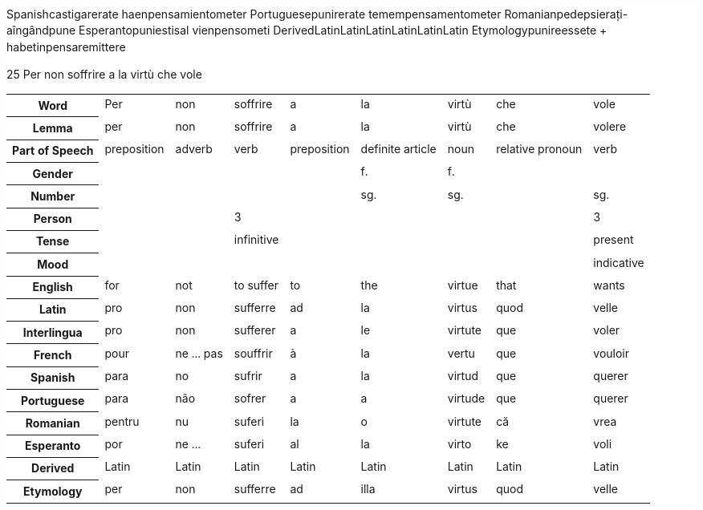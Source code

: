 <tr><th>Spanish</th><td>castigar</td><td>era</td><td>te ha</td><td>en</td><td>pensamiento</td><td>meter</td></tr>
<tr><th>Portuguese</th><td>punir</td><td>era</td><td>te tem</td><td>em</td><td>pensamento</td><td>meter</td></tr>
<tr><th>Romanian</th><td>pedepsi</td><td>era</td><td>ți-a</td><td>în</td><td>gând</td><td>pune</td></tr>
<tr><th>Esperanto</th><td>puni</td><td>estis</td><td>al vi</td><td>en</td><td>penso</td><td>meti</td></tr>
<tr><th>Derived</th><td>Latin</td><td>Latin</td><td>Latin</td><td>Latin</td><td>Latin</td><td>Latin</td></tr>
<tr><th>Etymology</th><td>punire</td><td>esse</td><td>te + habet</td><td>in</td><td>pensare</td><td>mittere</td></tr>
</table>

25 Per non soffrire a la virtù che vole

<table>
<tr><th>Word</th><td>Per</td><td>non</td><td>soffrire</td><td>a</td><td>la</td><td>virtù</td><td>che</td><td>vole</td></tr>
<tr><th>Lemma</th><td>per</td><td>non</td><td>soffrire</td><td>a</td><td>la</td><td>virtù</td><td>che</td><td>volere</td></tr>
<tr><th>Part of Speech</th><td>preposition</td><td>adverb</td><td>verb</td><td>preposition</td><td>definite article</td><td>noun</td><td>relative pronoun</td><td>verb</td></tr>
<tr><th>Gender</th><td></td><td></td><td></td><td></td><td>f.</td><td>f.</td><td></td><td></td></tr>
<tr><th>Number</th><td></td><td></td><td></td><td></td><td>sg.</td><td>sg.</td><td></td><td>sg.</td></tr>
<tr><th>Person</th><td></td><td></td><td>3</td><td></td><td></td><td></td><td></td><td>3</td></tr>
<tr><th>Tense</th><td></td><td></td><td>infinitive</td><td></td><td></td><td></td><td></td><td>present</td></tr>
<tr><th>Mood</th><td></td><td></td><td></td><td></td><td></td><td></td><td></td><td>indicative</td></tr>
<tr><th>English</th><td>for</td><td>not</td><td>to suffer</td><td>to</td><td>the</td><td>virtue</td><td>that</td><td>wants</td></tr>
<tr><th>Latin</th><td>pro</td><td>non</td><td>sufferre</td><td>ad</td><td>la</td><td>virtus</td><td>quod</td><td>velle</td></tr>
<tr><th>Interlingua</th><td>pro</td><td>non</td><td>sufferer</td><td>a</td><td>le</td><td>virtute</td><td>que</td><td>voler</td></tr>
<tr><th>French</th><td>pour</td><td>ne ... pas</td><td>souffrir</td><td>à</td><td>la</td><td>vertu</td><td>que</td><td>vouloir</td></tr>
<tr><th>Spanish</th><td>para</td><td>no</td><td>sufrir</td><td>a</td><td>la</td><td>virtud</td><td>que</td><td>querer</td></tr>
<tr><th>Portuguese</th><td>para</td><td>não</td><td>sofrer</td><td>a</td><td>a</td><td>virtude</td><td>que</td><td>querer</td></tr>
<tr><th>Romanian</th><td>pentru</td><td>nu</td><td>suferi</td><td>la</td><td>o</td><td>virtute</td><td>că</td><td>vrea</td></tr>
<tr><th>Esperanto</th><td>por</td><td>ne ...</td><td>suferi</td><td>al</td><td>la</td><td>virto</td><td>ke</td><td>voli</td></tr>
<tr><th>Derived</th><td>Latin</td><td>Latin</td><td>Latin</td><td>Latin</td><td>Latin</td><td>Latin</td><td>Latin</td><td>Latin</td></tr>
<tr><th>Etymology</th><td>per</td><td>non</td><td>sufferre</td><td>ad</td><td>illa</td><td>virtus</td><td>quod</td><td>velle</td></tr>
</table>
